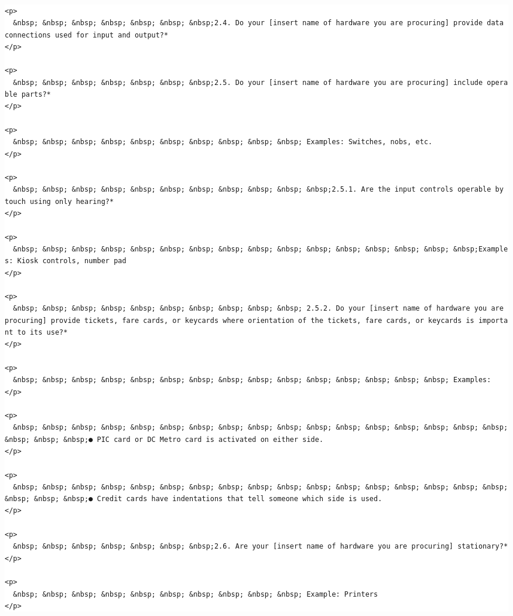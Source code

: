     <p>
      &nbsp; &nbsp; &nbsp; &nbsp; &nbsp; &nbsp; &nbsp;2.4. Do your [insert name of hardware you are procuring] provide data connections used for input and output?*
    </p>
    
    <p>
      &nbsp; &nbsp; &nbsp; &nbsp; &nbsp; &nbsp; &nbsp;2.5. Do your [insert name of hardware you are procuring] include operable parts?*
    </p>
    
    <p>
      &nbsp; &nbsp; &nbsp; &nbsp; &nbsp; &nbsp; &nbsp; &nbsp; &nbsp; &nbsp; Examples: Switches, nobs, etc.
    </p>
    
    <p>
      &nbsp; &nbsp; &nbsp; &nbsp; &nbsp; &nbsp; &nbsp; &nbsp; &nbsp; &nbsp; &nbsp;2.5.1. Are the input controls operable by touch using only hearing?*
    </p>
    
    <p>
      &nbsp; &nbsp; &nbsp; &nbsp; &nbsp; &nbsp; &nbsp; &nbsp; &nbsp; &nbsp; &nbsp; &nbsp; &nbsp; &nbsp; &nbsp; &nbsp;Examples: Kiosk controls, number pad
    </p>
    
    <p>
      &nbsp; &nbsp; &nbsp; &nbsp; &nbsp; &nbsp; &nbsp; &nbsp; &nbsp; &nbsp; 2.5.2. Do your [insert name of hardware you are procuring] provide tickets, fare cards, or keycards where orientation of the tickets, fare cards, or keycards is important to its use?*
    </p>
    
    <p>
      &nbsp; &nbsp; &nbsp; &nbsp; &nbsp; &nbsp; &nbsp; &nbsp; &nbsp; &nbsp; &nbsp; &nbsp; &nbsp; &nbsp; &nbsp; Examples:
    </p>
    
    <p>
      &nbsp; &nbsp; &nbsp; &nbsp; &nbsp; &nbsp; &nbsp; &nbsp; &nbsp; &nbsp; &nbsp; &nbsp; &nbsp; &nbsp; &nbsp; &nbsp; &nbsp; &nbsp; &nbsp; &nbsp;● PIC card or DC Metro card is activated on either side.
    </p>
    
    <p>
      &nbsp; &nbsp; &nbsp; &nbsp; &nbsp; &nbsp; &nbsp; &nbsp; &nbsp; &nbsp; &nbsp; &nbsp; &nbsp; &nbsp; &nbsp; &nbsp; &nbsp; &nbsp; &nbsp; &nbsp;● Credit cards have indentations that tell someone which side is used.
    </p>
    
    <p>
      &nbsp; &nbsp; &nbsp; &nbsp; &nbsp; &nbsp; &nbsp;2.6. Are your [insert name of hardware you are procuring] stationary?*
    </p>
    
    <p>
      &nbsp; &nbsp; &nbsp; &nbsp; &nbsp; &nbsp; &nbsp; &nbsp; &nbsp; &nbsp; Example: Printers
    </p>
    